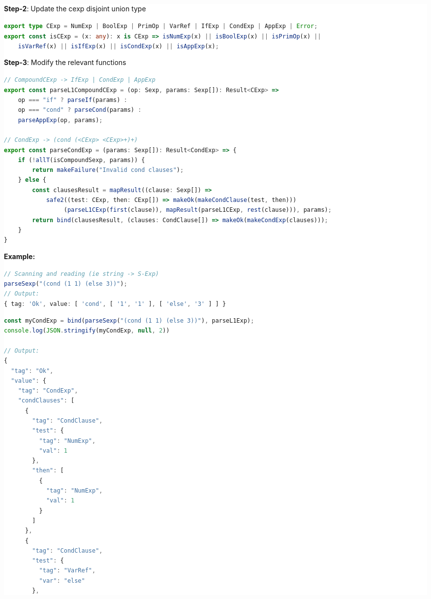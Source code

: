 **Step-2**: Update the cexp disjoint union type

```typescript
export type CExp = NumExp | BoolExp | PrimOp | VarRef | IfExp | CondExp | AppExp | Error;
export const isCExp = (x: any): x is CExp => isNumExp(x) || isBoolExp(x) || isPrimOp(x) ||
    isVarRef(x) || isIfExp(x) || isCondExp(x) || isAppExp(x);
```

**Step-3**: Modify the relevant functions

```typescript
// CompoundCExp -> IfExp | CondExp | AppExp
export const parseL1CompoundCExp = (op: Sexp, params: Sexp[]): Result<CExp> =>
    op === "if" ? parseIf(params) :
    op === "cond" ? parseCond(params) :
    parseAppExp(op, params);
 
// CondExp -> (cond (<CExp> <CExp>+)+)
export const parseCondExp = (params: Sexp[]): Result<CondExp> => {
    if (!allT(isCompoundSexp, params)) {
        return makeFailure("Invalid cond clauses");
    } else {
        const clausesResult = mapResult((clause: Sexp[]) =>
            safe2((test: CExp, then: CExp[]) => makeOk(makeCondClause(test, then)))
                 (parseL1CExp(first(clause)), mapResult(parseL1CExp, rest(clause))), params);
        return bind(clausesResult, (clauses: CondClause[]) => makeOk(makeCondExp(clauses)));
    }
}
```

**Example:**

```typescript
// Scanning and reading (ie string -> S-Exp)
parseSexp("(cond (1 1) (else 3))");
// Output:
{ tag: 'Ok', value: [ 'cond', [ '1', '1' ], [ 'else', '3' ] ] }
```

```typescript
const myCondExp = bind(parseSexp("(cond (1 1) (else 3))"), parseL1Exp);
console.log(JSON.stringify(myCondExp, null, 2))
 
// Output:
{
  "tag": "Ok",
  "value": {
    "tag": "CondExp",
    "condClauses": [
      {
        "tag": "CondClause",
        "test": {
          "tag": "NumExp",
          "val": 1
        },
        "then": [
          {
            "tag": "NumExp",
            "val": 1
          }
        ]
      },
      {
        "tag": "CondClause",
        "test": {
          "tag": "VarRef",
          "var": "else"
        },
```